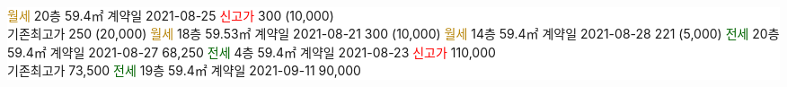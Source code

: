   <tr>
    <td><a style="color: darkgoldenrod">월세</a></td>
    <td>20층</td>
    <td>59.4㎡</td>
    <td>계약일 2021-08-25</td>
  </tr>
  <tr>
    <td colspan="4"><a style="color: red;">신고가 </a>300 (10,000)<br>기존최고가 250 (20,000)</td>
  </tr>
    
  <tr>
    <td><a style="color: darkgoldenrod">월세</a></td>
    <td>18층</td>
    <td>59.53㎡</td>
    <td>계약일 2021-08-21</td>
  </tr>
  <tr>
    <td colspan="4">300 (10,000)</td>
  </tr>
    
  <tr>
    <td><a style="color: darkgoldenrod">월세</a></td>
    <td>14층</td>
    <td>59.4㎡</td>
    <td>계약일 2021-08-28</td>
  </tr>
  <tr>
    <td colspan="4">221 (5,000)</td>
  </tr>
    
  <tr>
    <td><a style="color: darkgreen">전세</a></td>
    <td>20층</td>
    <td>59.4㎡</td>
    <td>계약일 2021-08-27</td>
  </tr>
  <tr>
    <td colspan="4">68,250</td>
  </tr>
    
  <tr>
    <td><a style="color: darkgreen">전세</a></td>
    <td>4층</td>
    <td>59.4㎡</td>
    <td>계약일 2021-08-23</td>
  </tr>
  <tr>
    <td colspan="4"><a style="color: red;">신고가 </a>110,000<br>기존최고가 73,500</td>
  </tr>
    
  <tr>
    <td><a style="color: darkgreen">전세</a></td>
    <td>19층</td>
    <td>59.4㎡</td>
    <td>계약일 2021-09-11</td>
  </tr>
  <tr>
    <td colspan="4">90,000</td>
  </tr>
    